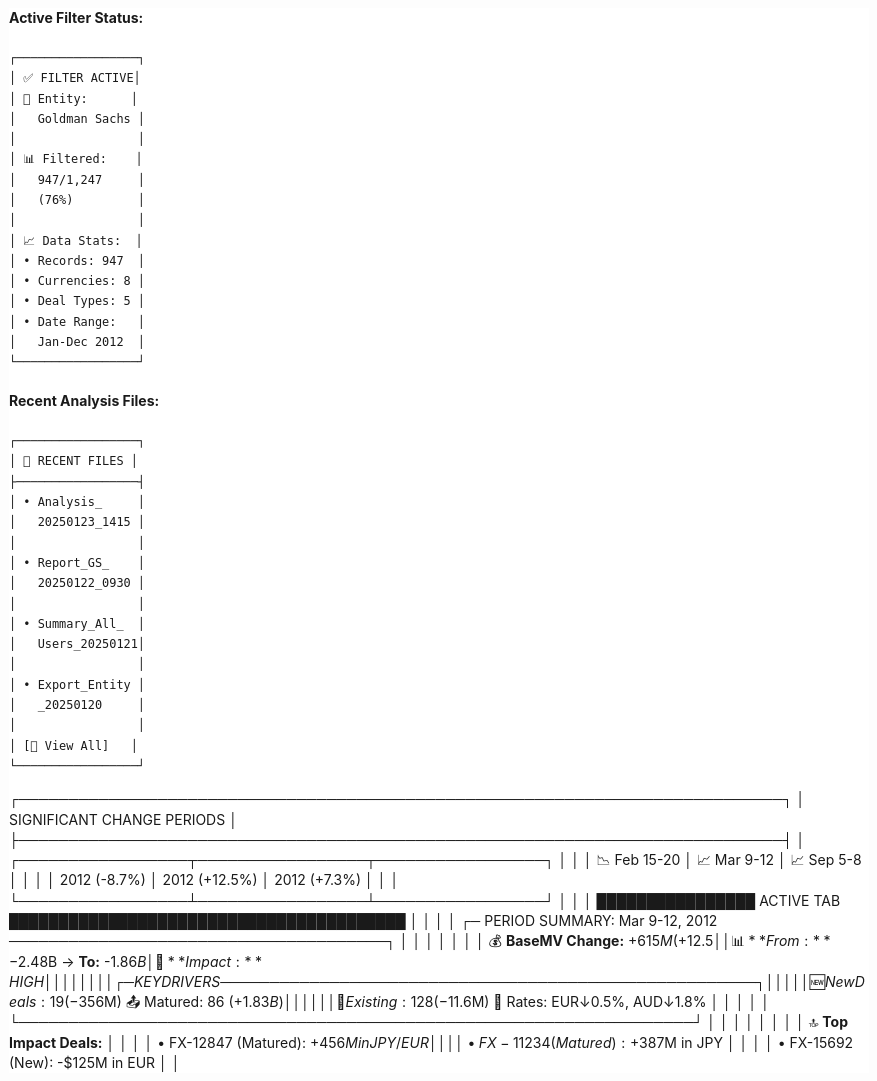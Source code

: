 #### Active Filter Status:
```
┌─────────────────┐
│ ✅ FILTER ACTIVE│
│ 🎯 Entity:      │
│   Goldman Sachs │
│                 │
│ 📊 Filtered:    │
│   947/1,247     │
│   (76%)         │
│                 │
│ 📈 Data Stats:  │
│ • Records: 947  │
│ • Currencies: 8 │
│ • Deal Types: 5 │
│ • Date Range:   │
│   Jan-Dec 2012  │
└─────────────────┘
```

#### Recent Analysis Files:
```
┌─────────────────┐
│ 📁 RECENT FILES │
├─────────────────┤
│ • Analysis_     │
│   20250123_1415 │
│                 │
│ • Report_GS_    │
│   20250122_0930 │
│                 │
│ • Summary_All_  │
│   Users_20250121│
│                 │
│ • Export_Entity │
│   _20250120     │
│                 │
│ [📂 View All]   │
└─────────────────┘
```

┌─────────────────────────────────────────────────────────────────────────────┐
│                          SIGNIFICANT CHANGE PERIODS                         │
├─────────────────────────────────────────────────────────────────────────────┤
│  ┌─────────────────┬─────────────────┬─────────────────┐                   │
│  │ 📉 Feb 15-20    │ 📈 Mar 9-12     │ 📈 Sep 5-8      │                  │
│  │ 2012 (-8.7%)    │ 2012 (+12.5%)   │ 2012 (+7.3%)    │                   │
│  └─────────────────┴─────────────────┴─────────────────┘                   │
│  │ ████████████████ ACTIVE TAB ████████████████████████████████████████     │
│                                                                             │
│  ┌─ PERIOD SUMMARY: Mar 9-12, 2012 ──────────────────────────────────────┐ │
│  │                                                                        │ │
│  │  💰 **BaseMV Change:** +$615M (+12.5%)  │  📅 **Duration:** 4 days     │ │
│  │  📊 **From:** -$2.48B → **To:** -$1.86B │  🎯 **Impact:** HIGH         │ │
│  │                                                                        │ │
│  │  ┌─ KEY DRIVERS ──────────────────────────────────────────────────────┐ │ │
│  │  │ 🆕 New Deals: 19 (-$356M)    📤 Matured: 86 (+$1.83B)             │ │ │
│  │  │ 🔄 Existing: 128 (-$11.6M)   💱 Rates: EUR↓0.5%, AUD↓1.8%         │ │ │
│  │  └────────────────────────────────────────────────────────────────────┘ │ │
│  │                                                                        │ │
│  │  🔝 **Top Impact Deals:**                                              │ │
│  │  • FX-12847 (Matured): +$456M in JPY/EUR                              │ │
│  │  • FX-11234 (Matured): +$387M in JPY                                  │ │
│  │  • FX-15692 (New): -$125M in EUR                                      │ │